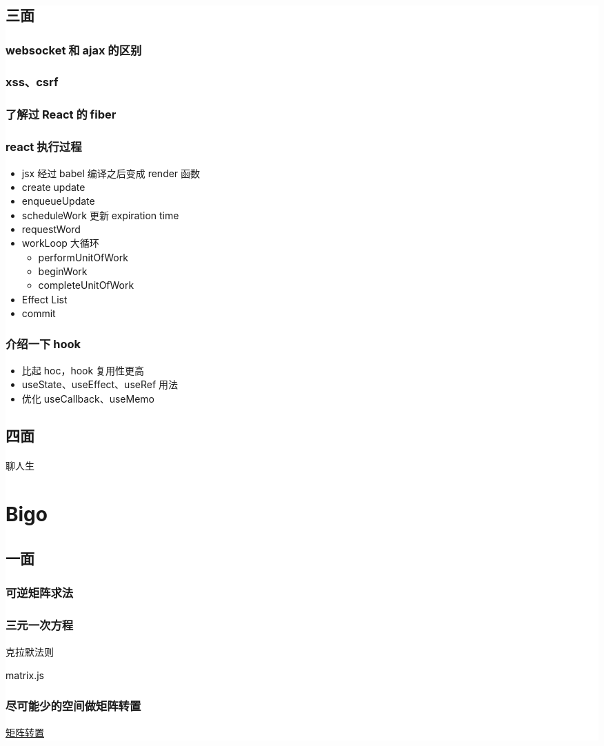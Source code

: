 ## 三面

### websocket 和 ajax 的区别

### xss、csrf

### 了解过 React 的 fiber

### react 执行过程

*   jsx 经过 babel 编译之后变成 render 函数
*   create update
*   enqueueUpdate
*   scheduleWork 更新 expiration time 
*   requestWord
*   workLoop 大循环
    *   performUnitOfWork
    *   beginWork
    *   completeUnitOfWork
*   Effect List
*   commit

### 介绍一下 hook

*   比起 hoc，hook 复用性更高
*   useState、useEffect、useRef 用法
*   优化 useCallback、useMemo

## 四面

聊人生



# Bigo

## 一面

### 可逆矩阵求法

### 三元一次方程

克拉默法则

matrix.js

### 尽可能少的空间做矩阵转置

[矩阵转置](https://leetcode-cn.com/problems/transpose-matrix/)
